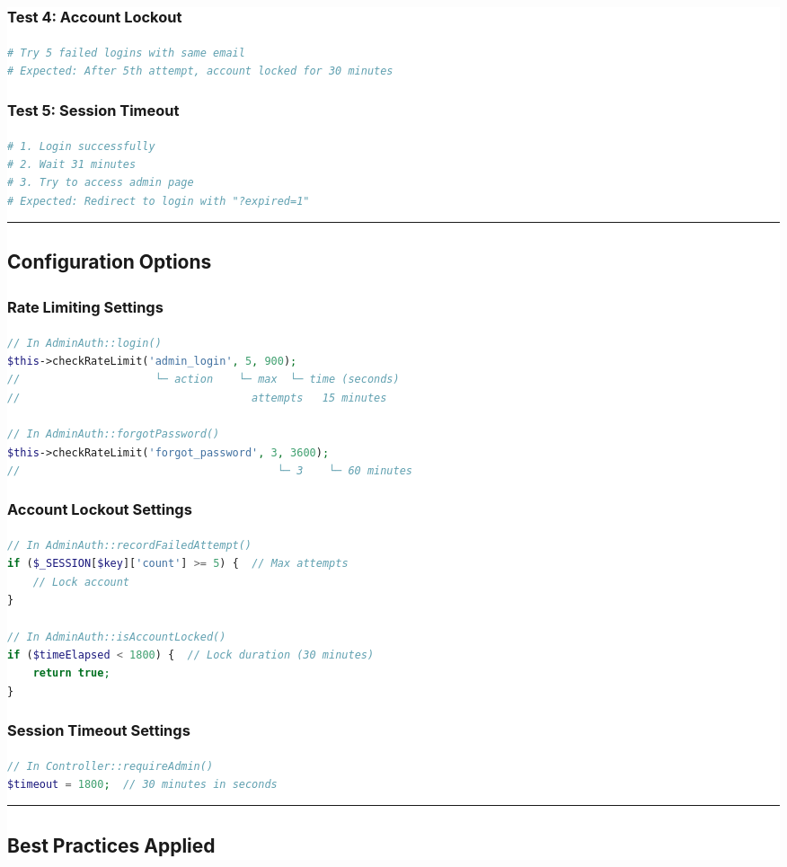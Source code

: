 ### Test 4: Account Lockout
```bash
# Try 5 failed logins with same email
# Expected: After 5th attempt, account locked for 30 minutes
```

### Test 5: Session Timeout
```bash
# 1. Login successfully
# 2. Wait 31 minutes
# 3. Try to access admin page
# Expected: Redirect to login with "?expired=1"
```

---

## Configuration Options

### Rate Limiting Settings
```php
// In AdminAuth::login()
$this->checkRateLimit('admin_login', 5, 900);
//                     └─ action    └─ max  └─ time (seconds)
//                                    attempts   15 minutes

// In AdminAuth::forgotPassword()
$this->checkRateLimit('forgot_password', 3, 3600);
//                                        └─ 3    └─ 60 minutes
```

### Account Lockout Settings
```php
// In AdminAuth::recordFailedAttempt()
if ($_SESSION[$key]['count'] >= 5) {  // Max attempts
    // Lock account
}

// In AdminAuth::isAccountLocked()
if ($timeElapsed < 1800) {  // Lock duration (30 minutes)
    return true;
}
```

### Session Timeout Settings
```php
// In Controller::requireAdmin()
$timeout = 1800;  // 30 minutes in seconds
```

---

## Best Practices Applied
